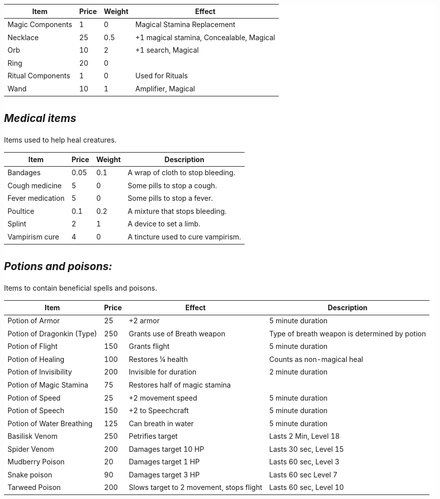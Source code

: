 | Item | Price | Weight | Effect |
| ---- | ----- | ------ | ------ |
| Magic Components | 1 | 0 | Magical Stamina Replacement |
| Necklace | 25 | 0.5 | +1 magical stamina, Concealable, Magical  |
| Orb | 10 | 2 | +1 search, Magical |
| Ring | 20 | 0 | 
| Ritual Components | 1 | 0 | Used for Rituals |
| Wand | 10 | 1 | Amplifier, Magical |

***Medical items***
-------------------
Items used to help heal creatures.

| Item | Price | Weight | Description |
| ---- | ----- | ------ | ----------- |
| Bandages | 0.05 | 0.1 | A wrap of cloth to stop bleeding. |
| Cough medicine | 5 | 0 | Some pills to stop a cough. |
| Fever medication | 5 | 0 | Some pills to stop a fever. |
| Poultice | 0.1 | 0.2 | A mixture that stops bleeding. |
| Splint | 2 | 1 | A device to set a limb. |
| Vampirism cure | 4 | 0 | A tincture used to cure vampirism. |

***Potions and poisons:***
--------------------------
Items to contain beneficial spells and poisons.

| Item | Price | Effect | Description |
| ---- | ----- | ------ | ----------- |
| Potion of Armor              | 25      | +2 armor                                   | 5 minute duration
| Potion of Dragonkin (Type)   | 250     | Grants use of Breath weapon                | Type of breath weapon is determined by potion
| Potion of Flight             | 150     | Grants flight                              | 5 minute duration
| Potion of Healing            | 100     | Restores ¼ health                          | Counts as non-magical heal
| Potion of Invisibility       | 200     | Invisible for duration                     | 2 minute duration
| Potion of Magic Stamina      | 75      | Restores half of magic stamina             | 
| Potion of Speed              | 25      | +2 movement speed                          | 5 minute duration
| Potion of Speech             | 150     | +2 to Speechcraft                          | 5 minute duration
| Potion of Water Breathing    | 125     | Can breath in water                        | 5 minute duration
| Basilisk Venom               | 250     | Petrifies target                           | Lasts 2 Min, Level 18
| Spider Venom                 | 200     | Damages target 10 HP                       | Lasts 30 sec, Level 15
| Mudberry Poison              | 20      | Damages target 1 HP                        | Lasts 60 sec, Level 3
| Snake poison                 | 90      | Damages target 3 HP                        | Lasts 60 sec Level 7
| Tarweed Poison               | 200     | Slows target to 2 movement, stops flight   | Lasts 60 sec, Level 10
